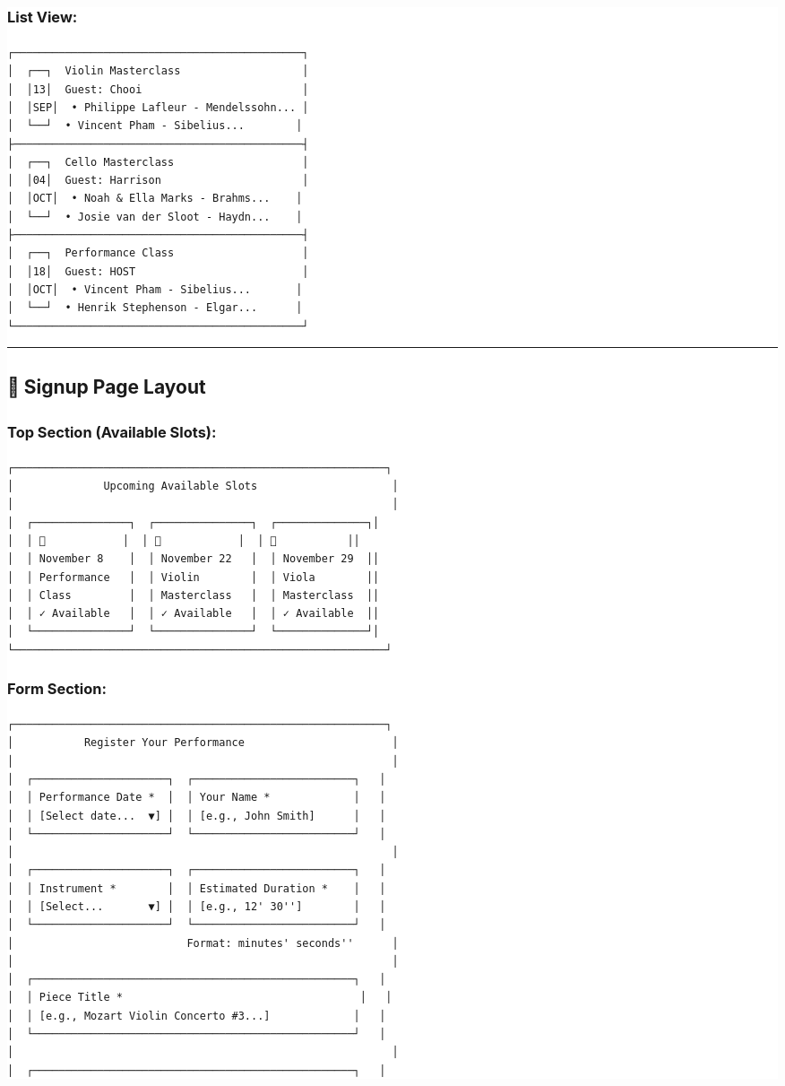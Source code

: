 ### List View:

```
┌─────────────────────────────────────────────┐
│  ┌──┐  Violin Masterclass                   │
│  │13│  Guest: Chooi                         │
│  │SEP│  • Philippe Lafleur - Mendelssohn... │
│  └──┘  • Vincent Pham - Sibelius...        │
├─────────────────────────────────────────────┤
│  ┌──┐  Cello Masterclass                    │
│  │04│  Guest: Harrison                      │
│  │OCT│  • Noah & Ella Marks - Brahms...    │
│  └──┘  • Josie van der Sloot - Haydn...    │
├─────────────────────────────────────────────┤
│  ┌──┐  Performance Class                    │
│  │18│  Guest: HOST                          │
│  │OCT│  • Vincent Pham - Sibelius...       │
│  └──┘  • Henrik Stephenson - Elgar...      │
└─────────────────────────────────────────────┘
```

---

## 📝 Signup Page Layout

### Top Section (Available Slots):

```
┌──────────────────────────────────────────────────────────┐
│              Upcoming Available Slots                     │
│                                                           │
│  ┌───────────────┐  ┌───────────────┐  ┌──────────────┐│
│  │ 🎵            │  │ 🎵            │  │ 🎵           ││
│  │ November 8    │  │ November 22   │  │ November 29  ││
│  │ Performance   │  │ Violin        │  │ Viola        ││
│  │ Class         │  │ Masterclass   │  │ Masterclass  ││
│  │ ✓ Available   │  │ ✓ Available   │  │ ✓ Available  ││
│  └───────────────┘  └───────────────┘  └──────────────┘│
└──────────────────────────────────────────────────────────┘
```

### Form Section:

```
┌──────────────────────────────────────────────────────────┐
│           Register Your Performance                       │
│                                                           │
│  ┌─────────────────────┐  ┌─────────────────────────┐   │
│  │ Performance Date *  │  │ Your Name *             │   │
│  │ [Select date...  ▼] │  │ [e.g., John Smith]      │   │
│  └─────────────────────┘  └─────────────────────────┘   │
│                                                           │
│  ┌─────────────────────┐  ┌─────────────────────────┐   │
│  │ Instrument *        │  │ Estimated Duration *    │   │
│  │ [Select...       ▼] │  │ [e.g., 12' 30'']        │   │
│  └─────────────────────┘  └─────────────────────────┘   │
│                           Format: minutes' seconds''      │
│                                                           │
│  ┌──────────────────────────────────────────────────┐   │
│  │ Piece Title *                                     │   │
│  │ [e.g., Mozart Violin Concerto #3...]             │   │
│  └──────────────────────────────────────────────────┘   │
│                                                           │
│  ┌──────────────────────────────────────────────────┐   │
```
